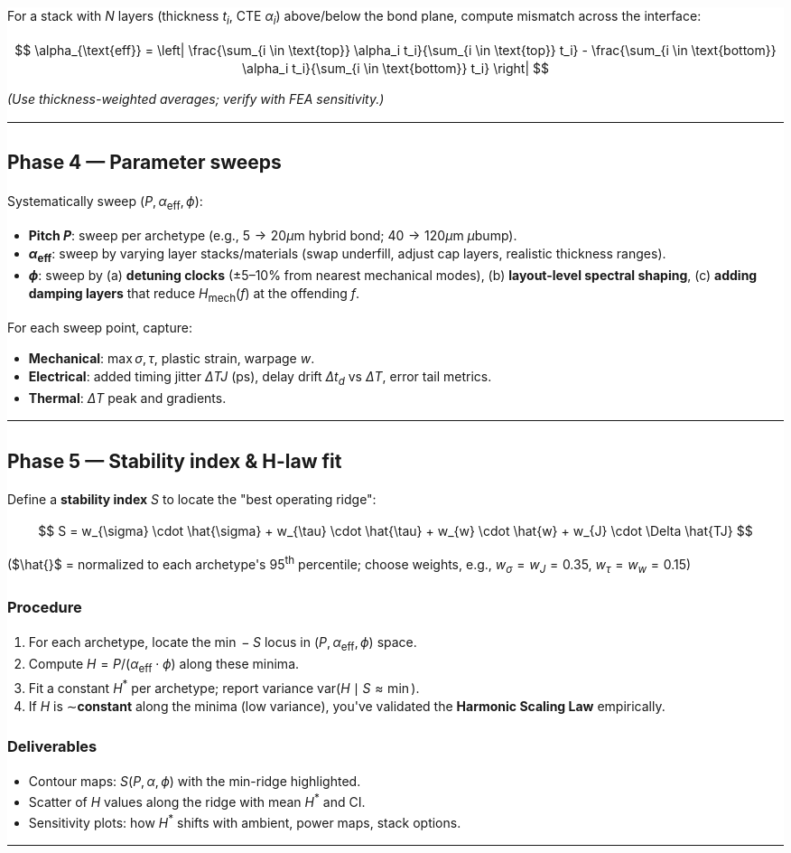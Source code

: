 For a stack with $N$ layers (thickness $t_i$, CTE $\alpha_i$) above/below the bond plane, compute mismatch across the interface:

$$
\alpha_{\text{eff}} = \left| \frac{\sum_{i \in \text{top}} \alpha_i t_i}{\sum_{i \in \text{top}} t_i} - \frac{\sum_{i \in \text{bottom}} \alpha_i t_i}{\sum_{i \in \text{bottom}} t_i} \right|
$$

*(Use thickness-weighted averages; verify with FEA sensitivity.)*

---

## Phase 4 — Parameter sweeps

Systematically sweep $(P, \alpha_{\text{eff}}, \phi)$:

* **Pitch $P$**: sweep per archetype (e.g., $5\to 20 \mu\text{m}$ hybrid bond; $40\to 120 \mu\text{m}$ $\mu$bump).
* **$\alpha_{\text{eff}}$**: sweep by varying layer stacks/materials (swap underfill, adjust cap layers, realistic thickness ranges).
* **$\phi$**: sweep by (a) **detuning clocks** ($\pm 5–10\%$ from nearest mechanical modes), (b) **layout-level spectral shaping**, (c) **adding damping layers** that reduce $H_{\text{mech}}(f)$ at the offending $f$.

For each sweep point, capture:
* **Mechanical**: $\max \sigma, \tau$, plastic strain, warpage $w$.
* **Electrical**: added timing jitter $\Delta TJ$ (ps), delay drift $\Delta t_d$ vs $\Delta T$, error tail metrics.
* **Thermal**: $\Delta T$ peak and gradients.

---

## Phase 5 — Stability index & H-law fit

Define a **stability index** $S$ to locate the "best operating ridge":

$$
S = w_{\sigma} \cdot \hat{\sigma} + w_{\tau} \cdot \hat{\tau} + w_{w} \cdot \hat{w} + w_{J} \cdot \Delta \hat{TJ}
$$

($\hat{}$ = normalized to each archetype's $95^{\text{th}}$ percentile; choose weights, e.g., $w_{\sigma}=w_{J}=0.35$, $w_{\tau}=w_{w}=0.15$)

### Procedure
1.  For each archetype, locate the $\min-S$ locus in $(P, \alpha_{\text{eff}}, \phi)$ space.
2.  Compute $H = P/(\alpha_{\text{eff}} \cdot \phi)$ along these minima.
3.  Fit a constant $H^*$ per archetype; report variance $\text{var}(H \mid S \approx \min)$.
4.  If $H$ is $\sim$**constant** along the minima (low variance), you've validated the **Harmonic Scaling Law** empirically.

### Deliverables
* Contour maps: $S(P, \alpha, \phi)$ with the min-ridge highlighted.
* Scatter of $H$ values along the ridge with mean $H^*$ and CI.
* Sensitivity plots: how $H^*$ shifts with ambient, power maps, stack options.

---